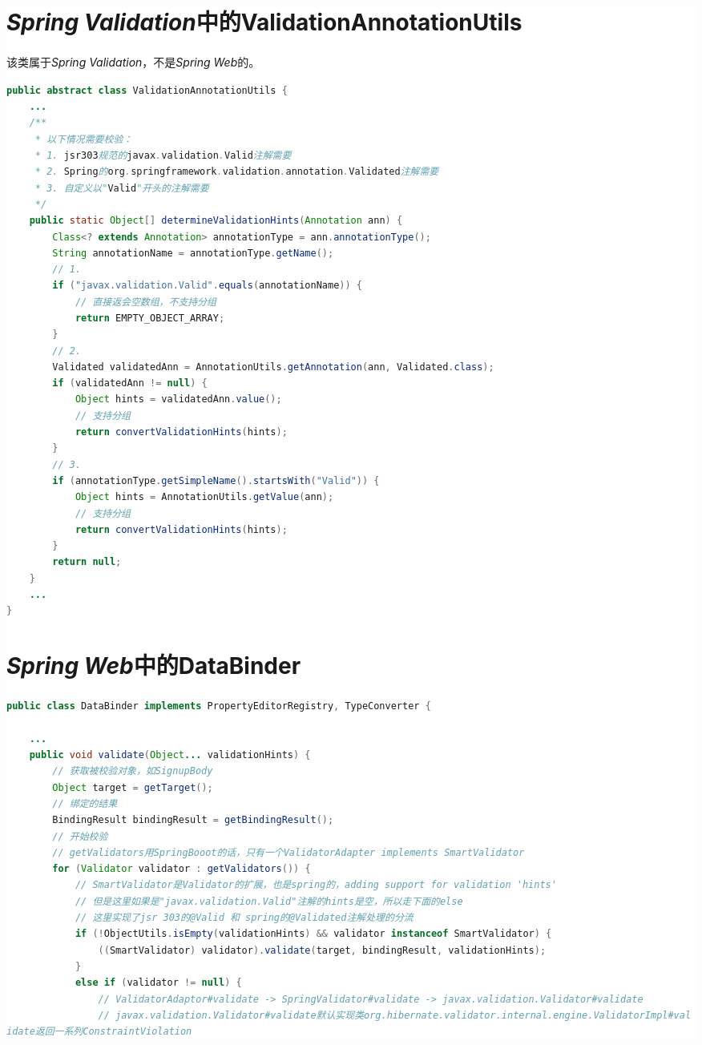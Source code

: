 # *Spring Validation*中的ValidationAnnotationUtils
该类属于*Spring Validation*，不是*Spring Web*的。
```java
public abstract class ValidationAnnotationUtils {
	...
	/**
	 * 以下情况需要校验：
	 * 1. jsr303规范的javax.validation.Valid注解需要
	 * 2. Spring的org.springframework.validation.annotation.Validated注解需要
	 * 3. 自定义以"Valid"开头的注解需要
	 */
	public static Object[] determineValidationHints(Annotation ann) {
		Class<? extends Annotation> annotationType = ann.annotationType();
		String annotationName = annotationType.getName();
		// 1. 
		if ("javax.validation.Valid".equals(annotationName)) {
			// 直接返会空数组，不支持分组
			return EMPTY_OBJECT_ARRAY;
		}
		// 2.
		Validated validatedAnn = AnnotationUtils.getAnnotation(ann, Validated.class);
		if (validatedAnn != null) {
			Object hints = validatedAnn.value();
			// 支持分组
			return convertValidationHints(hints);
		}
		// 3.
		if (annotationType.getSimpleName().startsWith("Valid")) {
			Object hints = AnnotationUtils.getValue(ann);
			// 支持分组
			return convertValidationHints(hints);
		}
		return null;
	}
	...
}
```
# *Spring Web*中的DataBinder
```java
public class DataBinder implements PropertyEditorRegistry, TypeConverter {

	...
	public void validate(Object... validationHints) {
		// 获取被校验对象，如SignupBody
		Object target = getTarget();
		// 绑定的结果
		BindingResult bindingResult = getBindingResult();
		// 开始校验
		// getValidators用SpringBooot的话，只有一个ValidatorAdapter implements SmartValidator
		for (Validator validator : getValidators()) {
			// SmartValidator是Validator的扩展，也是spring的，adding support for validation 'hints'
			// 但是这里如果是"javax.validation.Valid"注解的hints是空，所以走下面的else
			// 这里实现了jsr 303的@Valid 和 spring的@Validated注解处理的分流
			if (!ObjectUtils.isEmpty(validationHints) && validator instanceof SmartValidator) {
				((SmartValidator) validator).validate(target, bindingResult, validationHints);
			}
			else if (validator != null) {
				// ValidatorAdaptor#validate -> SpringValidator#validate -> javax.validation.Validator#validate  
				// javax.validation.Validator#validate默认实现类org.hibernate.validator.internal.engine.ValidatorImpl#validate返回一系列ConstraintViolation
```